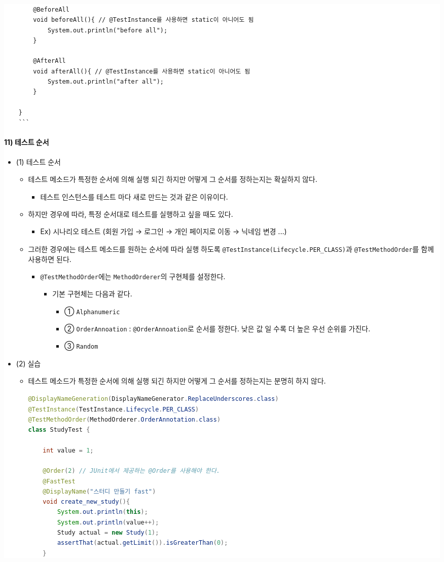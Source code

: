             @BeforeAll
            void beforeAll(){ // @TestInstance를 사용하면 static이 아니어도 됨
                System.out.println("before all");
            }
        
            @AfterAll
            void afterAll(){ // @TestInstance를 사용하면 static이 아니어도 됨
                System.out.println("after all");
            }
        
        }
        ```
      
#### 11) 테스트 순서

* (1) 테스트 순서

    * 테스트 메소드가 특정한 순서에 의해 실행 되긴 하지만 어떻게 그 순서를 정하는지는 확실하지 않다.

        * 테스트 인스턴스를 테스트 마다 새로 만드는 것과 같은 이유이다.

    * 하지만 경우에 따라, 특정 순서대로 테스트를 실행하고 싶을 때도 있다.

        * Ex) 시나리오 테스트 (회원 가입 → 로그인 → 개인 페이지로 이동 → 닉네임 변경 ...)

    * 그러한 경우에는 테스트 메소드를 원하는 순서에 따라 실행 하도록 `@TestInstance(Lifecycle.PER_CLASS)`과 `@TestMethodOrder`를 함께 사용하면 된다.

        * `@TestMethodOrder`에는 `MethodOrderer`의 구현체를 설정한다.
    
            * 기본 구현체는 다음과 같다.
        
                * ① `Alphanumeric` 
            
                * ② `OrderAnnoation` : `@OrderAnnoation`로 순서를 정한다. 낮은 값 일 수록 더 높은 우선 순위를 가진다.
            
                * ③ `Random`
        
* (2) 실습

    * 테스트 메소드가 특정한 순서에 의해 실행 되긴 하지만 어떻게 그 순서를 정하는지는 분명히 하지 않다.
    
        ```java
        @DisplayNameGeneration(DisplayNameGenerator.ReplaceUnderscores.class)
        @TestInstance(TestInstance.Lifecycle.PER_CLASS)
        @TestMethodOrder(MethodOrderer.OrderAnnotation.class)
        class StudyTest {
        
            int value = 1;
        
            @Order(2) // JUnit에서 제공하는 @Order를 사용해야 한다.
            @FastTest
            @DisplayName("스터디 만들기 fast")
            void create_new_study(){
                System.out.println(this);
                System.out.println(value++);
                Study actual = new Study(1);
                assertThat(actual.getLimit()).isGreaterThan(0);
            }
        